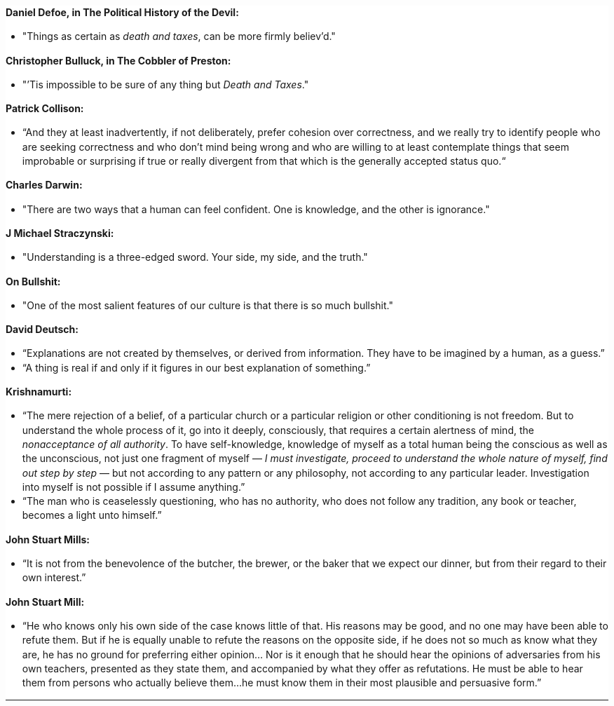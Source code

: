 **Daniel Defoe, in The Political History of the Devil:**

- "Things as certain as *death and taxes*, can be more firmly believ’d."

**Christopher Bulluck, in The Cobbler of Preston:**

- "’Tis impossible to be sure of any thing but *Death and Taxes*."

**Patrick Collison:**

- “And they at least inadvertently, if not deliberately, prefer cohesion over correctness, and we really try to identify people who are seeking correctness and who don’t mind being wrong and who are willing to at least contemplate things that seem improbable or surprising if true or really divergent from that which is the generally accepted status quo.“

**Charles Darwin:**

- "There are two ways that a human can feel confident. One is knowledge, and the other is ignorance." 

**J Michael Straczynski:**

- "Understanding is a three-edged sword. Your side, my side, and the truth."

**On Bullshit:**

- "One of the most salient features of our culture is that there is so much bullshit."

**David Deutsch:**

- “Explanations are not created by themselves, or derived from information. They have to be imagined by a human, as a guess.”
- “A thing is real if and only if it figures in our best explanation of something.”

**Krishnamurti:**

- “The mere rejection of a belief, of a particular church or a particular religion or other conditioning is not freedom. But to understand the whole process of it, go into it deeply, consciously, that requires a certain alertness of mind, the *nonacceptance of all authority*. To have self-knowledge, knowledge of myself as a total human being the conscious as well as the unconscious, not just one fragment of myself — *I must investigate, proceed to understand the whole nature of myself, find out step by step* — but not according to any pattern or any philosophy, not according to any particular leader. Investigation into myself is not possible if I assume anything.”
- “The man who is ceaselessly questioning, who has no authority, who does not follow any tradition, any book or teacher, becomes a light unto himself.”

**John Stuart Mills:**

- “It is not from the benevolence of the butcher, the brewer, or the baker that we expect our dinner, but from their regard to their own interest.”

**John Stuart Mill:**

- “He who knows only his own side of the case knows little of that. His reasons may be good, and no one may have been able to refute them. But if he is equally unable to refute the reasons on the opposite side, if he does not so much as know what they are, he has no ground for preferring either opinion… Nor is it enough that he should hear the opinions of adversaries from his own teachers, presented as they state them, and accompanied by what they offer as refutations. He must be able to hear them from persons who actually believe them…he must know them in their most plausible and persuasive form.”

---
